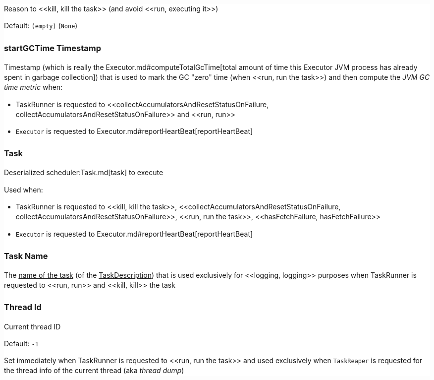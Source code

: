 Reason to <<kill, kill the task>> (and avoid <<run, executing it>>)

Default: `(empty)` (`None`)

### <span id="startGCTime"> startGCTime Timestamp

Timestamp (which is really the Executor.md#computeTotalGcTime[total amount of time this Executor JVM process has already spent in garbage collection]) that is used to mark the GC "zero" time (when <<run, run the task>>) and then compute the *JVM GC time metric* when:

* TaskRunner is requested to <<collectAccumulatorsAndResetStatusOnFailure, collectAccumulatorsAndResetStatusOnFailure>> and <<run, run>>

* `Executor` is requested to Executor.md#reportHeartBeat[reportHeartBeat]

### <span id="task"> Task

Deserialized scheduler:Task.md[task] to execute

Used when:

* TaskRunner is requested to <<kill, kill the task>>, <<collectAccumulatorsAndResetStatusOnFailure, collectAccumulatorsAndResetStatusOnFailure>>, <<run, run the task>>, <<hasFetchFailure, hasFetchFailure>>

* `Executor` is requested to Executor.md#reportHeartBeat[reportHeartBeat]

### <span id="taskName"> Task Name

The [name of the task](../scheduler/TaskDescription.md#name) (of the [TaskDescription](#taskDescription)) that is used exclusively for <<logging, logging>> purposes when TaskRunner is requested to <<run, run>> and <<kill, kill>> the task

### <span id="threadId"><span id="getThreadId"> Thread Id

Current thread ID

Default: `-1`

Set immediately when TaskRunner is requested to <<run, run the task>> and used exclusively when `TaskReaper` is requested for the thread info of the current thread (aka _thread dump_)
